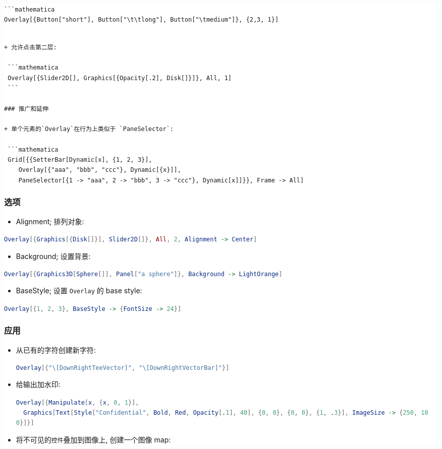     ```mathematica
    Overlay[{Button["short"], Button["\t\tlong"], Button["\tmedium"]}, {2,3, 1}]
   ```

+ 允许点击第二层:

    ```mathematica
    Overlay[{Slider2D[], Graphics[{Opacity[.2], Disk[]}]}, All, 1]
    ```

### 推广和延伸

+ 单个元素的`Overlay`在行为上类似于 `PaneSelector`:

    ```mathematica
    Grid[{{SetterBar[Dynamic[x], {1, 2, 3}],
       Overlay[{"aaa", "bbb", "ccc"}, Dynamic[{x}]],
       PaneSelector[{1 -> "aaa", 2 -> "bbb", 3 -> "ccc"}, Dynamic[x]]}}, Frame -> All]
   ```

### 选项

+ Alignment; 排列对象:

```mathematica
Overlay[{Graphics[{Disk[]}], Slider2D[]}, All, 2, Alignment -> Center]
```

+ Background; 设置背景:

```mathematica
Overlay[{Graphics3D[Sphere[]], Panel["a sphere"]}, Background -> LightOrange]
```

+ BaseStyle; 设置 `Overlay` 的 base style:

```mathematica
Overlay[{1, 2, 3}, BaseStyle -> {FontSize -> 24}]
```

### 应用

+ 从已有的字符创建新字符:

    ```mathematica
    Overlay[{"\[DownRightTeeVector]", "\[DownRightVectorBar]"}]
    ```

+ 给输出加水印:

    ```mathematica
    Overlay[{Manipulate[x, {x, 0, 1}],
      Graphics[Text[Style["Confidential", Bold, Red, Opacity[.1], 40], {0, 0}, {0, 0}, {1, .3}], ImageSize -> {250, 100}]}]
    ```

+ 将不可见的`控件`叠加到图像上, 创建一个图像 map:

